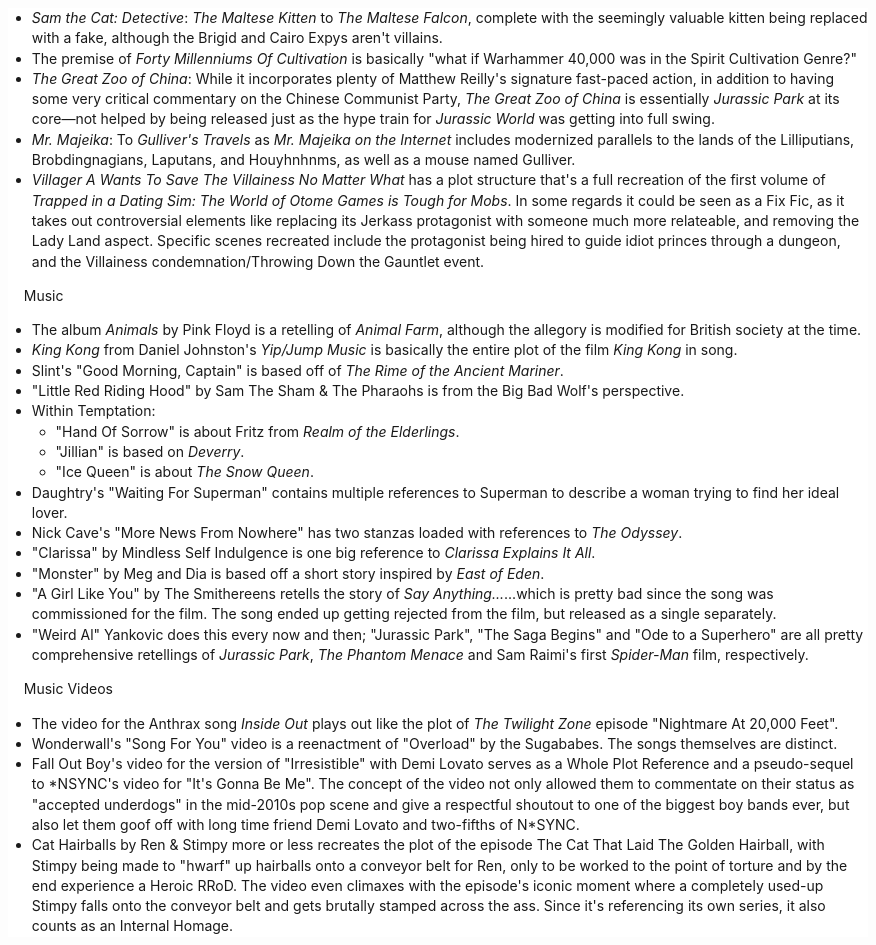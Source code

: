 -   _Sam the Cat: Detective_: _The Maltese Kitten_ to _The Maltese Falcon_, complete with the seemingly valuable kitten being replaced with a fake, although the Brigid and Cairo Expys aren't villains.
-   The premise of _Forty Millenniums Of Cultivation_ is basically "what if Warhammer 40,000 was in the Spirit Cultivation Genre?"
-   _The Great Zoo of China_: While it incorporates plenty of Matthew Reilly's signature fast-paced action, in addition to having some very critical commentary on the Chinese Communist Party, _The Great Zoo of China_ is essentially _Jurassic Park_ at its core—not helped by being released just as the hype train for _Jurassic World_ was getting into full swing.
-   _Mr. Majeika_: To _Gulliver's Travels_ as _Mr. Majeika on the Internet_ includes modernized parallels to the lands of the Lilliputians, Brobdingnagians, Laputans, and Houyhnhnms, as well as a mouse named Gulliver.
-   _Villager A Wants To Save The Villainess No Matter What_ has a plot structure that's a full recreation of the first volume of _Trapped in a Dating Sim: The World of Otome Games is Tough for Mobs_. In some regards it could be seen as a Fix Fic, as it takes out controversial elements like replacing its Jerkass protagonist with someone much more relateable, and removing the Lady Land aspect. Specific scenes recreated include the protagonist being hired to guide idiot princes through a dungeon, and the Villainess condemnation/Throwing Down the Gauntlet event.

    Music 

-   The album _Animals_ by Pink Floyd is a retelling of _Animal Farm_, although the allegory is modified for British society at the time.
-   _King Kong_ from Daniel Johnston's _Yip/Jump Music_ is basically the entire plot of the film _King Kong_ in song.
-   Slint's "Good Morning, Captain" is based off of _The Rime of the Ancient Mariner_.
-   "Little Red Riding Hood" by Sam The Sham & The Pharaohs is from the Big Bad Wolf's perspective.
-   Within Temptation:
    -   "Hand Of Sorrow" is about Fritz from _Realm of the Elderlings_.
    -   "Jillian" is based on _Deverry_.
    -   "Ice Queen" is about _The Snow Queen_.
-   Daughtry's "Waiting For Superman" contains multiple references to Superman to describe a woman trying to find her ideal lover.
-   Nick Cave's "More News From Nowhere" has two stanzas loaded with references to _The Odyssey_.
-   "Clarissa" by Mindless Self Indulgence is one big reference to _Clarissa Explains It All_.
-   "Monster" by Meg and Dia is based off a short story inspired by _East of Eden_.
-   "A Girl Like You" by The Smithereens retells the story of _Say Anything..._...which is pretty bad since the song was commissioned for the film. The song ended up getting rejected from the film, but released as a single separately.
-   "Weird Al" Yankovic does this every now and then; "Jurassic Park", "The Saga Begins" and "Ode to a Superhero" are all pretty comprehensive retellings of _Jurassic Park_, _The Phantom Menace_ and Sam Raimi's first _Spider-Man_ film, respectively.

    Music Videos 

-   The video for the Anthrax song _Inside Out_ plays out like the plot of _The Twilight Zone_ episode "Nightmare At 20,000 Feet".
-   Wonderwall's "Song For You" video is a reenactment of "Overload" by the Sugababes. The songs themselves are distinct.
-   Fall Out Boy's video for the version of "Irresistible" with Demi Lovato serves as a Whole Plot Reference and a pseudo-sequel to \*NSYNC's video for "It's Gonna Be Me". The concept of the video not only allowed them to commentate on their status as "accepted underdogs" in the mid-2010s pop scene and give a respectful shoutout to one of the biggest boy bands ever, but also let them goof off with long time friend Demi Lovato and two-fifths of N\*SYNC.
-   Cat Hairballs by Ren & Stimpy more or less recreates the plot of the episode The Cat That Laid The Golden Hairball, with Stimpy being made to "hwarf" up hairballs onto a conveyor belt for Ren, only to be worked to the point of torture and by the end experience a Heroic RRoD. The video even climaxes with the episode's iconic moment where a completely used-up Stimpy falls onto the conveyor belt and gets brutally stamped across the ass. Since it's referencing its own series, it also counts as an Internal Homage.
